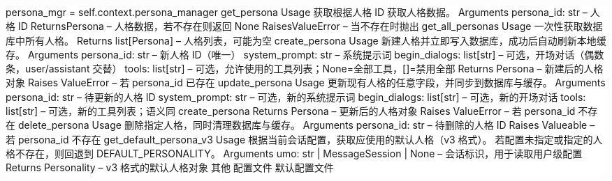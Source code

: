 
persona_mgr = self.context.persona_manager
get_persona
Usage 获取根据人格 ID 获取人格数据。
Arguments
persona_id: str – 人格 ID
ReturnsPersona – 人格数据，若不存在则返回 None
RaisesValueError – 当不存在时抛出
get_all_personas
Usage
一次性获取数据库中所有人格。
Returns
list[Persona] – 人格列表，可能为空
create_persona
Usage
新建人格并立即写入数据库，成功后自动刷新本地缓存。
Arguments
persona_id: str – 新人格 ID（唯一）
system_prompt: str – 系统提示词
begin_dialogs: list[str] – 可选，开场对话（偶数条，user/assistant 交替）
tools: list[str] – 可选，允许使用的工具列表；None=全部工具，[]=禁用全部
Returns
Persona – 新建后的人格对象
Raises
ValueError – 若 persona_id 已存在
update_persona
Usage
更新现有人格的任意字段，并同步到数据库与缓存。
Arguments
persona_id: str – 待更新的人格 ID
system_prompt: str – 可选，新的系统提示词
begin_dialogs: list[str] – 可选，新的开场对话
tools: list[str] – 可选，新的工具列表；语义同 create_persona
Returns
Persona – 更新后的人格对象
Raises
ValueError – 若 persona_id 不存在
delete_persona
Usage
删除指定人格，同时清理数据库与缓存。
Arguments
persona_id: str – 待删除的人格 ID
Raises
Valueable – 若 persona_id 不存在
get_default_persona_v3
Usage
根据当前会话配置，获取应使用的默认人格（v3 格式）。
若配置未指定或指定的人格不存在，则回退到 DEFAULT_PERSONALITY。
Arguments
umo: str | MessageSession | None – 会话标识，用于读取用户级配置
Returns
Personality – v3 格式的默认人格对象
其他
配置文件
默认配置文件

